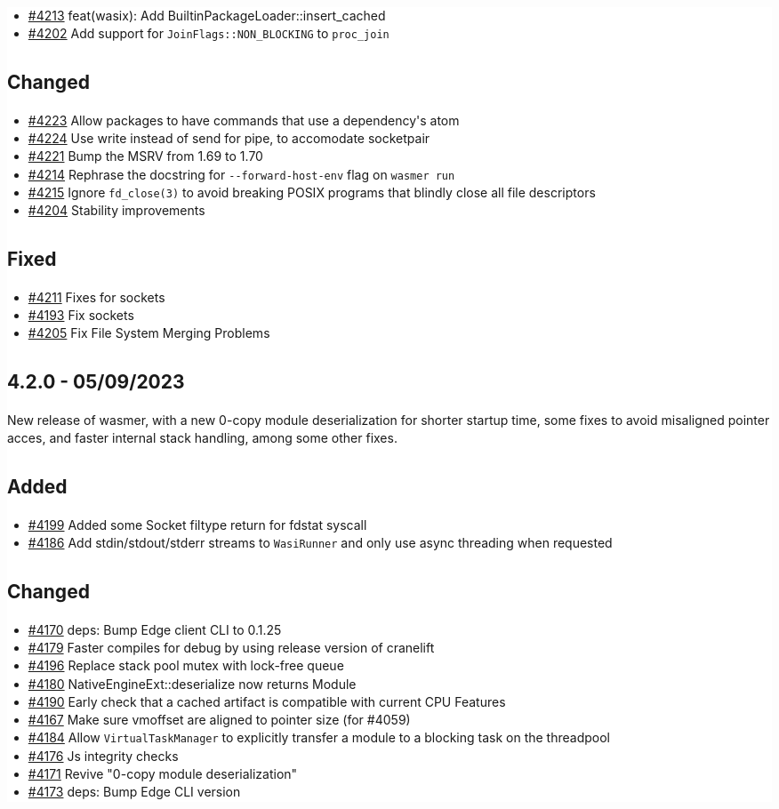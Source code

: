   - [#4213](https://github.com/wasmerio/wasmer/pull/4213) feat(wasix): Add BuiltinPackageLoader::insert_cached
  - [#4202](https://github.com/wasmerio/wasmer/pull/4202) Add support for `JoinFlags::NON_BLOCKING` to `proc_join`

## Changed

  - [#4223](https://github.com/wasmerio/wasmer/pull/4223) Allow packages to have commands that use a dependency's atom
  - [#4224](https://github.com/wasmerio/wasmer/pull/4224) Use write instead of send for pipe, to accomodate socketpair
  - [#4221](https://github.com/wasmerio/wasmer/pull/4221) Bump the MSRV from 1.69 to 1.70
  - [#4214](https://github.com/wasmerio/wasmer/pull/4214) Rephrase the docstring for `--forward-host-env` flag on `wasmer run`
  - [#4215](https://github.com/wasmerio/wasmer/pull/4215) Ignore `fd_close(3)` to avoid breaking POSIX programs that blindly close all file descriptors
  - [#4204](https://github.com/wasmerio/wasmer/pull/4204) Stability improvements

## Fixed

  - [#4211](https://github.com/wasmerio/wasmer/pull/4211) Fixes for sockets
  - [#4193](https://github.com/wasmerio/wasmer/pull/4193) Fix sockets
  - [#4205](https://github.com/wasmerio/wasmer/pull/4205) Fix File System Merging Problems



## 4.2.0 - 05/09/2023
New release of wasmer, with a new 0-copy module deserialization for shorter startup time, some fixes to avoid misaligned pointer acces, and faster internal stack handling, among some other fixes.

## Added

  - [#4199](https://github.com/wasmerio/wasmer/pull/4199) Added some Socket filtype return for fdstat syscall
  - [#4186](https://github.com/wasmerio/wasmer/pull/4186) Add stdin/stdout/stderr streams to `WasiRunner` and only use async threading when requested

## Changed

  - [#4170](https://github.com/wasmerio/wasmer/pull/4170) deps: Bump Edge client CLI to 0.1.25
  - [#4179](https://github.com/wasmerio/wasmer/pull/4179) Faster compiles for debug by using release version of cranelift
  - [#4196](https://github.com/wasmerio/wasmer/pull/4196) Replace stack pool mutex with lock-free queue
  - [#4180](https://github.com/wasmerio/wasmer/pull/4180) NativeEngineExt::deserialize now returns Module
  - [#4190](https://github.com/wasmerio/wasmer/pull/4190) Early check that a cached artifact is compatible with current CPU Features
  - [#4167](https://github.com/wasmerio/wasmer/pull/4167) Make sure vmoffset are aligned to pointer size (for #4059)
  - [#4184](https://github.com/wasmerio/wasmer/pull/4184) Allow `VirtualTaskManager` to explicitly transfer a module to a blocking task on the threadpool
  - [#4176](https://github.com/wasmerio/wasmer/pull/4176) Js integrity checks
  - [#4171](https://github.com/wasmerio/wasmer/pull/4171) Revive "0-copy module deserialization"
  - [#4173](https://github.com/wasmerio/wasmer/pull/4173) deps: Bump Edge CLI version
